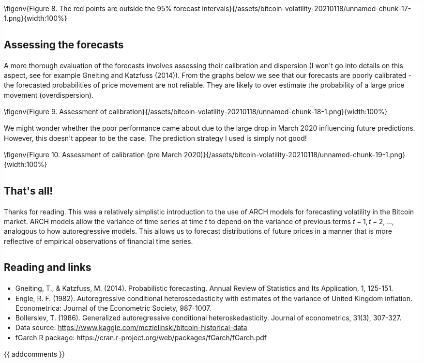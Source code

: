 \figenv{Figure 8. The red points are outside the 95% forecast intervals}{/assets/bitcoin-volatility-20210118/unnamed-chunk-17-1.png}{width:100%}

## Assessing the forecasts

A more thorough evaluation of the forecasts involves assessing their calibration and dispersion (I won't go into details on this aspect, see for example Gneiting and Katzfuss (2014)). From the graphs below we see that our forecasts are poorly calibrated - the forecasted probabilities of price movement are not reliable. They are likely to over estimate the probability of a large price movement (overdispersion). 

\figenv{Figure 9. Assessment of calibration}{/assets/bitcoin-volatility-20210118/unnamed-chunk-18-1.png}{width:100%}

We might wonder whether the poor performance came about due to the large drop in March 2020 influencing future predictions. However, this doesn't appear to be the case. The prediction strategy I used is simply not good! 

\figenv{Figure 10. Assessment of calibration (pre March 2020)}{/assets/bitcoin-volatility-20210118/unnamed-chunk-19-1.png}{width:100%}

## That's all!

Thanks for reading. This was a relatively simplistic introduction to the use of ARCH models for forecasting volatility in the Bitcoin market. ARCH models allow the variance of time series at time $t$ to depend on the variance of previous terms ${t-1,t-2,...}$, analogous to how autoregressive models. This allows us to forecast distributions of future prices in a manner that is more reflective of empirical observations of financial time series.   

## Reading and links

* Gneiting, T., & Katzfuss, M. (2014). Probabilistic forecasting. Annual Review of Statistics and Its Application, 1, 125-151.  
* Engle, R. F. (1982). Autoregressive conditional heteroscedasticity with estimates of the variance of United Kingdom inflation. Econometrica: Journal of the Econometric Society, 987-1007.  
* Bollerslev, T. (1986). Generalized autoregressive conditional heteroskedasticity. Journal of econometrics, 31(3), 307-327.  
* Data source: https://www.kaggle.com/mczielinski/bitcoin-historical-data   
* fGarch R package: https://cran.r-project.org/web/packages/fGarch/fGarch.pdf  

{{ addcomments }}
